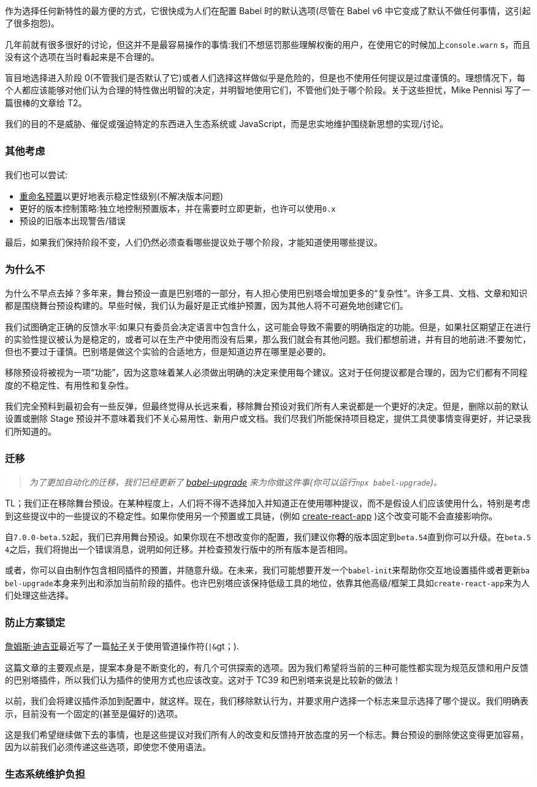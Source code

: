 作为选择任何新特性的最方便的方式，它很快成为人们在配置 Babel 时的默认选项(尽管在 Babel v6 中它变成了默认不做任何事情，这引起了很多抱怨)。

几年前就有很多很好的讨论，但这并不是最容易操作的事情:我们不想惩罚那些理解权衡的用户，在使用它的时候加上`console.warn` s，而且没有这个选项在当时看起来是不合理的。

盲目地选择进入阶段 0(不管我们是否默认了它)或者人们选择这样做似乎是危险的，但是也不使用任何提议是过度谨慎的。理想情况下，每个人都应该能够对他们认为合理的特性做出明智的决定，并明智地使用它们，不管他们处于哪个阶段。关于这些担忧，Mike Pennisi 写了一篇很棒的文章给 T2。

我们的目的不是威胁、催促或强迫特定的东西进入生态系统或 JavaScript，而是忠实地维护围绕新思想的实现/讨论。

### 其他考虑

我们也可以尝试:

*   [重命名预置](https://github.com/babel/babel/issues/4914)以更好地表示稳定性级别(不解决版本问题)
*   更好的版本控制策略:独立地控制预置版本，并在需要时立即更新，也许可以使用`0.x`
*   预设的旧版本出现警告/错误

最后，如果我们保持阶段不变，人们仍然必须查看哪些提议处于哪个阶段，才能知道使用哪些提议。

### 为什么不

为什么不早点去掉？多年来，舞台预设一直是巴别塔的一部分，有人担心使用巴别塔会增加更多的“复杂性”。许多工具、文档、文章和知识都是围绕舞台预设构建的。早些时候，我们认为最好是正式维护预置，因为其他人将不可避免地创建它们。

我们试图确定正确的反馈水平:如果只有委员会决定语言中包含什么，这可能会导致不需要的明确指定的功能。但是，如果社区期望正在进行的实验性提议被认为是稳定的，或者可以在生产中使用而没有后果，那么我们就会有其他问题。我们都想前进，并有目的地前进:不要匆忙，但也不要过于谨慎。巴别塔是做这个实验的合适地方，但是知道边界在哪里是必要的。

移除预设将被视为一项“功能”，因为这意味着某人必须做出明确的决定来使用每个建议。这对于任何提议都是合理的，因为它们都有不同程度的不稳定性、有用性和复杂性。

我们完全预料到最初会有一些反弹，但最终觉得从长远来看，移除舞台预设对我们所有人来说都是一个更好的决定。但是，删除以前的默认设置或删除 Stage 预设并不意味着我们不关心易用性、新用户或文档。我们尽我们所能保持项目稳定，提供工具使事情变得更好，并记录我们所知道的。

### 迁移

> *为了更加自动化的迁移，我们已经更新了 [babel-upgrade](https://github.com/babel/babel-upgrade) 来为你做这件事(你可以运行`npx babel-upgrade`)。*

TL；我们正在移除舞台预设。在某种程度上，人们将不得不选择加入并知道正在使用哪种提议，而不是假设人们应该使用什么，特别是考虑到这些提议中的一些提议的不稳定性。如果你使用另一个预置或工具链，(例如 [create-react-app](https://github.com/facebook/create-react-app) )这个改变可能不会直接影响你。

自`7.0.0-beta.52`起，我们已弃用舞台预设。如果你现在不想改变你的配置，我们建议你**将**的版本固定到`beta.54`直到你可以升级。在`beta.54`之后，我们将抛出一个错误消息，说明如何迁移。并检查预发行版中的所有版本是否相同。

或者，你可以自由制作包含相同插件的预置，并随意升级。在未来，我们可能想要开发一个`babel-init`来帮助你交互地设置插件或者更新`babel-upgrade`本身来列出和添加当前阶段的插件。也许巴别塔应该保持低级工具的地位，依靠其他高级/框架工具如`create-react-app`来为人们处理这些选择。

### 防止方案锁定

[詹姆斯·迪吉亚](https://twitter.com/JamesDiGioia)最近写了一篇[帖子](https://babeljs.io/blog/2018/07/19/whats-happening-with-the-pipeline-proposal)关于使用管道操作符(`|&`gt；).

这篇文章的主要观点是，提案本身是不断变化的，有几个可供探索的选项。因为我们希望将当前的三种可能性都实现为规范反馈和用户反馈的巴别塔插件，所以我们认为插件的使用方式也应该改变。这对于 TC39 和巴别塔来说是比较新的做法！

以前，我们会将建议插件添加到配置中，就这样。现在，我们移除默认行为，并要求用户选择一个标志来显示选择了哪个提议。我们明确表示，目前没有一个固定的(甚至是偏好的)选项。

这是我们希望继续做下去的事情，也是这些提议对我们所有人的改变和反馈持开放态度的另一个标志。舞台预设的删除使这变得更加容易，因为以前我们必须传递这些选项，即使您不使用语法。

### 生态系统维护负担
